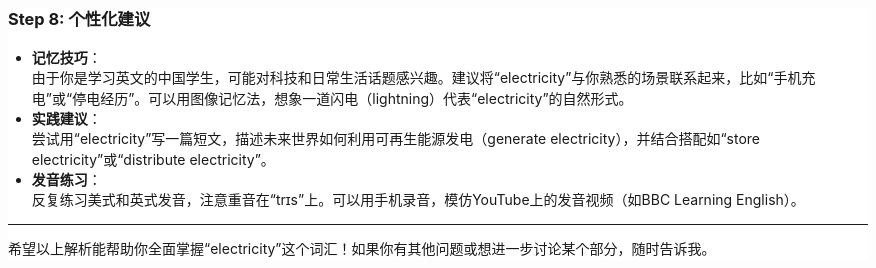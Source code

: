 
### Step 8: 个性化建议

- **记忆技巧**：  
  由于你是学习英文的中国学生，可能对科技和日常生活话题感兴趣。建议将“electricity”与你熟悉的场景联系起来，比如“手机充电”或“停电经历”。可以用图像记忆法，想象一道闪电（lightning）代表“electricity”的自然形式。
- **实践建议**：  
  尝试用“electricity”写一篇短文，描述未来世界如何利用可再生能源发电（generate electricity），并结合搭配如“store electricity”或“distribute electricity”。  
- **发音练习**：  
  反复练习美式和英式发音，注意重音在“trɪs”上。可以用手机录音，模仿YouTube上的发音视频（如BBC Learning English）。

---

希望以上解析能帮助你全面掌握“electricity”这个词汇！如果你有其他问题或想进一步讨论某个部分，随时告诉我。